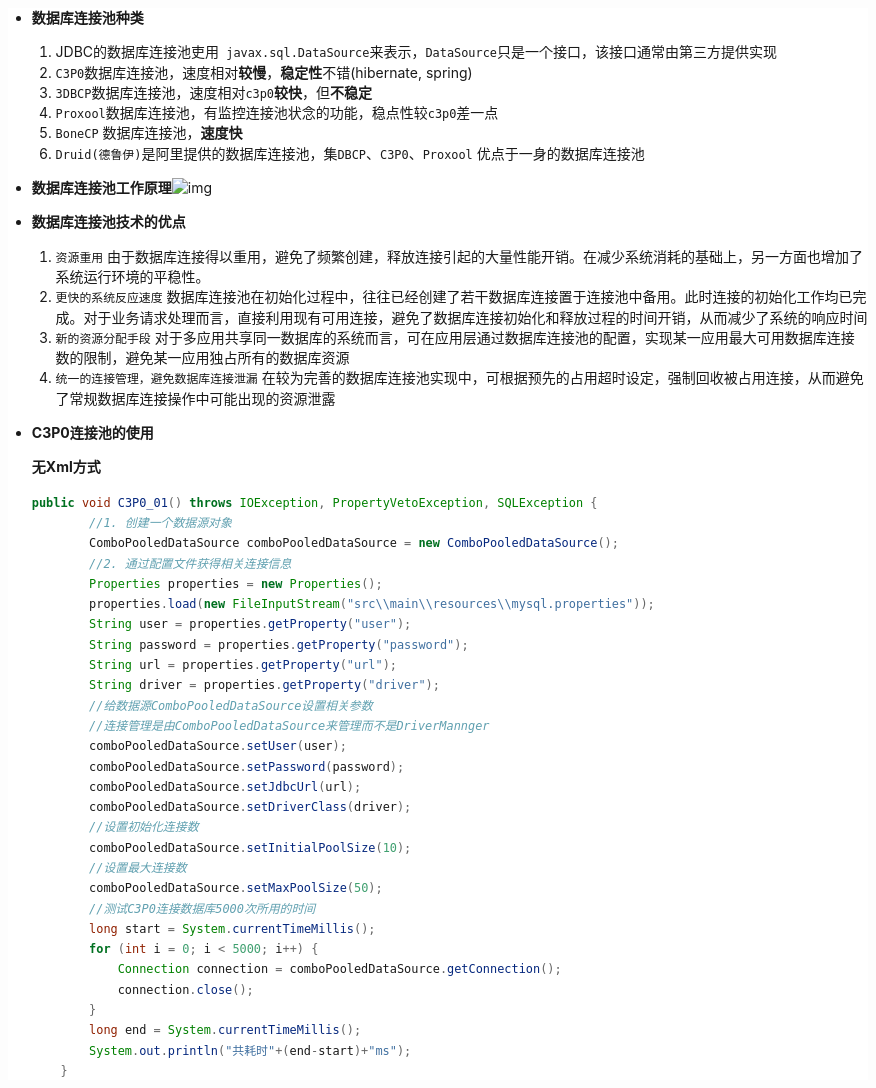 * **数据库连接池种类**
  1. JDBC的数据库连接池吏用` javax.sql.DataSource`来表示，`DataSource`只是一个接口，该接口通常由第三方提供实现
  2. `C3P0`数据库连接池，速度相对**较慢**，**稳定性**不错(hibernate, spring)
  3. `3DBCP`数据库连接池，速度相对`c3p0`**较快**，但**不稳定**
  4. `Proxool`数据库连接池，有监控连接池状念的功能，稳点性较`c3p0`差一点
  5. `BoneCP` 数据库连接池，**速度快**
  6. `Druid(德鲁伊)`是阿里提供的数据库连接池，集`DBCP`、`C3P0`、`Proxool`
     优点于一身的数据库连接池

* **数据库连接池工作原理**![img](D:\Notes\javaWeb\image\src=http%3A%2F%2Fguardwhy.oss-cn-beijing.aliyuncs.com%2Fimg%2FjavaWEB%2Fimage03%2F23-mysql.png&refer=http%3A%2F%2Fguardwhy.oss-cn-beijing.aliyuncs.png)

* **数据库连接池技术的优点**
  1. `资源重用`
     由于数据库连接得以重用，避免了频繁创建，释放连接引起的大量性能开销。在减少系统消耗的基础上，另一方面也增加了系统运行环境的平稳性。
  2. `更快的系统反应速度`
     数据库连接池在初始化过程中，往往已经创建了若干数据库连接置于连接池中备用。此时连接的初始化工作均已完成。对于业务请求处理而言，直接利用现有可用连接，避免了数据库连接初始化和释放过程的时间开销，从而减少了系统的响应时间
  3. `新的资源分配手段`
     对于多应用共享同一数据库的系统而言，可在应用层通过数据库连接池的配置，实现某一应用最大可用数据库连接数的限制，避免某一应用独占所有的数据库资源
  4. `统一的连接管理，避免数据库连接泄漏`
     在较为完善的数据库连接池实现中，可根据预先的占用超时设定，强制回收被占用连接，从而避免了常规数据库连接操作中可能出现的资源泄露

* **C3P0连接池的使用**

  **无Xml方式**

  ```java
  public void C3P0_01() throws IOException, PropertyVetoException, SQLException {
          //1. 创建一个数据源对象
          ComboPooledDataSource comboPooledDataSource = new ComboPooledDataSource();
          //2. 通过配置文件获得相关连接信息
          Properties properties = new Properties();
          properties.load(new FileInputStream("src\\main\\resources\\mysql.properties"));
          String user = properties.getProperty("user");
          String password = properties.getProperty("password");
          String url = properties.getProperty("url");
          String driver = properties.getProperty("driver");
          //给数据源ComboPooledDataSource设置相关参数
          //连接管理是由ComboPooledDataSource来管理而不是DriverMannger
          comboPooledDataSource.setUser(user);
          comboPooledDataSource.setPassword(password);
          comboPooledDataSource.setJdbcUrl(url);
          comboPooledDataSource.setDriverClass(driver);
          //设置初始化连接数
          comboPooledDataSource.setInitialPoolSize(10);
          //设置最大连接数
          comboPooledDataSource.setMaxPoolSize(50);
          //测试C3P0连接数据库5000次所用的时间
          long start = System.currentTimeMillis();
          for (int i = 0; i < 5000; i++) {
              Connection connection = comboPooledDataSource.getConnection();
              connection.close();
          }
          long end = System.currentTimeMillis();
          System.out.println("共耗时"+(end-start)+"ms");
      }
  ```
